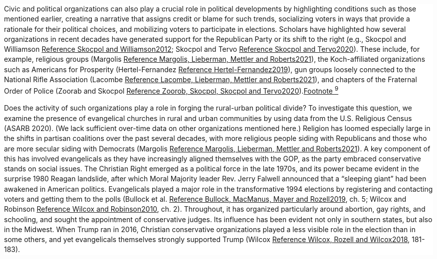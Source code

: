 Civic and political organizations can also play a crucial role in political developments by highlighting conditions such as those mentioned earlier, creating a narrative that assigns credit or blame for such trends, socializing voters in ways that provide a rationale for their political choices, and mobilizing voters to participate in elections. Scholars have highlighted how several organizations in recent decades have generated support for the Republican Party or its shift to the right (e.g., Skocpol and Williamson [Reference Skocpol and Williamson2012](https://www.cambridge.org/core/journals/perspectives-on-politics/article/sequential-polarization-the-development-of-the-ruralurban-political-divide-19762020/ED2077E0263BC149FED8538CD9B27109#r65); Skocpol and Tervo [Reference Skocpol and Tervo2020](https://www.cambridge.org/core/journals/perspectives-on-politics/article/sequential-polarization-the-development-of-the-ruralurban-political-divide-19762020/ED2077E0263BC149FED8538CD9B27109#r64)). These include, for example, religious groups (Margolis [Reference Margolis, Lieberman, Mettler and Roberts2021](https://www.cambridge.org/core/journals/perspectives-on-politics/article/sequential-polarization-the-development-of-the-ruralurban-political-divide-19762020/ED2077E0263BC149FED8538CD9B27109#r39)), the Koch-affiliated organizations such as Americans for Prosperity (Hertel-Fernandez [Reference Hertel-Fernandez2019](https://www.cambridge.org/core/journals/perspectives-on-politics/article/sequential-polarization-the-development-of-the-ruralurban-political-divide-19762020/ED2077E0263BC149FED8538CD9B27109#r26)), gun groups loosely connected to the National Rifle Association (Lacombe [Reference Lacombe, Lieberman, Mettler and Roberts2021](https://www.cambridge.org/core/journals/perspectives-on-politics/article/sequential-polarization-the-development-of-the-ruralurban-political-divide-19762020/ED2077E0263BC149FED8538CD9B27109#r34)), and chapters of the Fraternal Order of Police (Zoorab and Skocpol [Reference Zoorob, Skocpol, Skocpol and Tervo2020](https://www.cambridge.org/core/journals/perspectives-on-politics/article/sequential-polarization-the-development-of-the-ruralurban-political-divide-19762020/ED2077E0263BC149FED8538CD9B27109#r76)).[Footnote <sup>9</sup>](https://www.cambridge.org/core/journals/perspectives-on-politics/article/sequential-polarization-the-development-of-the-ruralurban-political-divide-19762020/ED2077E0263BC149FED8538CD9B27109#en9)

Does the activity of such organizations play a role in forging the rural-urban political divide? To investigate this question, we examine the presence of evangelical churches in rural and urban communities by using data from the U.S. Religious Census (ASARB 2020). (We lack sufficient over-time data on other organizations mentioned here.) Religion has loomed especially large in the shifts in partisan coalitions over the past several decades, with more religious people siding with Republicans and those who are more secular siding with Democrats (Margolis [Reference Margolis, Lieberman, Mettler and Roberts2021](https://www.cambridge.org/core/journals/perspectives-on-politics/article/sequential-polarization-the-development-of-the-ruralurban-political-divide-19762020/ED2077E0263BC149FED8538CD9B27109#r39)). A key component of this has involved evangelicals as they have increasingly aligned themselves with the GOP, as the party embraced conservative stands on social issues. The Christian Right emerged as a political force in the late 1970s, and its power became evident in the surprise 1980 Reagan landslide, after which Moral Majority leader Rev. Jerry Falwell announced that a “sleeping giant” had been awakened in American politics. Evangelicals played a major role in the transformative 1994 elections by registering and contacting voters and getting them to the polls (Bullock et al. [Reference Bullock, MacManus, Mayer and Rozell2019](https://www.cambridge.org/core/journals/perspectives-on-politics/article/sequential-polarization-the-development-of-the-ruralurban-political-divide-19762020/ED2077E0263BC149FED8538CD9B27109#r13), ch. 5; Wilcox and Robinson [Reference Wilcox and Robinson2010](https://www.cambridge.org/core/journals/perspectives-on-politics/article/sequential-polarization-the-development-of-the-ruralurban-political-divide-19762020/ED2077E0263BC149FED8538CD9B27109#r73), ch. 2). Throughout, it has organized particularly around abortion, gay rights, and schooling, and sought the appointment of conservative judges. Its influence has been evident not only in southern states, but also in the Midwest. When Trump ran in 2016, Christian conservative organizations played a less visible role in the election than in some others, and yet evangelicals themselves strongly supported Trump (Wilcox [Reference Wilcox, Rozell and Wilcox2018](https://www.cambridge.org/core/journals/perspectives-on-politics/article/sequential-polarization-the-development-of-the-ruralurban-political-divide-19762020/ED2077E0263BC149FED8538CD9B27109#r72), 181-183).
